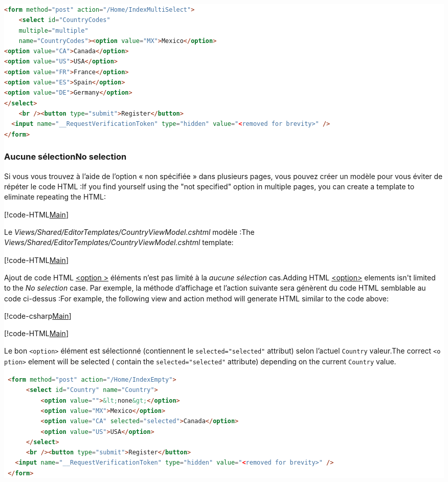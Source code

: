```HTML
<form method="post" action="/Home/IndexMultiSelect">
    <select id="CountryCodes"
    multiple="multiple"
    name="CountryCodes"><option value="MX">Mexico</option>
<option value="CA">Canada</option>
<option value="US">USA</option>
<option value="FR">France</option>
<option value="ES">Spain</option>
<option value="DE">Germany</option>
</select>
    <br /><button type="submit">Register</button>
  <input name="__RequestVerificationToken" type="hidden" value="<removed for brevity>" />
</form>
```

### <a name="no-selection"></a><span data-ttu-id="6a943-304">Aucune sélection</span><span class="sxs-lookup"><span data-stu-id="6a943-304">No selection</span></span>

<span data-ttu-id="6a943-305">Si vous vous trouvez à l’aide de l’option « non spécifiée » dans plusieurs pages, vous pouvez créer un modèle pour vous éviter de répéter le code HTML :</span><span class="sxs-lookup"><span data-stu-id="6a943-305">If you find yourself using the "not specified" option in multiple pages, you can create a template to eliminate repeating the HTML:</span></span>

[!code-HTML[Main](../../mvc/views/working-with-forms/sample/final/Views/Home/IndexEmptyTemplate.cshtml?highlight=5)]

<span data-ttu-id="6a943-306">Le *Views/Shared/EditorTemplates/CountryViewModel.cshtml* modèle :</span><span class="sxs-lookup"><span data-stu-id="6a943-306">The *Views/Shared/EditorTemplates/CountryViewModel.cshtml* template:</span></span>

[!code-HTML[Main](working-with-forms/sample/final/Views/Shared/EditorTemplates/CountryViewModel.cshtml)]

<span data-ttu-id="6a943-307">Ajout de code HTML [ \<option >](https://www.w3.org/wiki/HTML/Elements/option) éléments n’est pas limité à la *aucune sélection* cas.</span><span class="sxs-lookup"><span data-stu-id="6a943-307">Adding HTML [\<option>](https://www.w3.org/wiki/HTML/Elements/option) elements isn't limited to the *No selection* case.</span></span> <span data-ttu-id="6a943-308">Par exemple, la méthode d’affichage et l’action suivante sera génèrent du code HTML semblable au code ci-dessus :</span><span class="sxs-lookup"><span data-stu-id="6a943-308">For example, the following view and action method will generate HTML similar to the code above:</span></span>

[!code-csharp[Main](working-with-forms/sample/final/Controllers/HomeController.cs?range=114-119)]

[!code-HTML[Main](working-with-forms/sample/final/Views/Home/IndexOption.cshtml)]

<span data-ttu-id="6a943-309">Le bon `<option>` élément est sélectionné (contiennent le `selected="selected"` attribut) selon l’actuel `Country` valeur.</span><span class="sxs-lookup"><span data-stu-id="6a943-309">The correct `<option>` element will be selected ( contain the `selected="selected"` attribute) depending on the current `Country` value.</span></span>

```HTML
 <form method="post" action="/Home/IndexEmpty">
      <select id="Country" name="Country">
          <option value="">&lt;none&gt;</option>
          <option value="MX">Mexico</option>
          <option value="CA" selected="selected">Canada</option>
          <option value="US">USA</option>
      </select>
      <br /><button type="submit">Register</button>
   <input name="__RequestVerificationToken" type="hidden" value="<removed for brevity>" />
 </form>
 ```
